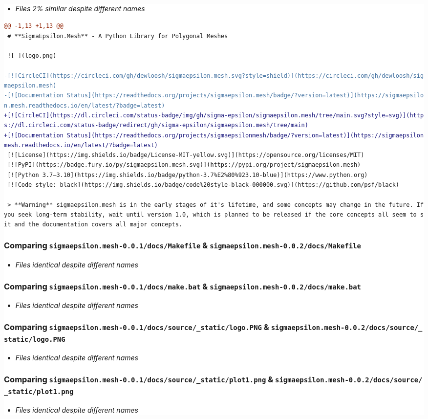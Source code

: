  * *Files 2% similar despite different names*

```diff
@@ -1,13 +1,13 @@
 # **SigmaEpsilon.Mesh** - A Python Library for Polygonal Meshes
 
 ![ ](logo.png)
 
-[![CircleCI](https://circleci.com/gh/dewloosh/sigmaepsilon.mesh.svg?style=shield)](https://circleci.com/gh/dewloosh/sigmaepsilon.mesh)
-[![Documentation Status](https://readthedocs.org/projects/sigmaepsilon.mesh/badge/?version=latest)](https://sigmaepsilon.mesh.readthedocs.io/en/latest/?badge=latest)
+[![CircleCI](https://dl.circleci.com/status-badge/img/gh/sigma-epsilon/sigmaepsilon.mesh/tree/main.svg?style=svg)](https://dl.circleci.com/status-badge/redirect/gh/sigma-epsilon/sigmaepsilon.mesh/tree/main)
+[![Documentation Status](https://readthedocs.org/projects/sigmaepsilonmesh/badge/?version=latest)](https://sigmaepsilonmesh.readthedocs.io/en/latest/?badge=latest)
 [![License](https://img.shields.io/badge/License-MIT-yellow.svg)](https://opensource.org/licenses/MIT)
 [![PyPI](https://badge.fury.io/py/sigmaepsilon.mesh.svg)](https://pypi.org/project/sigmaepsilon.mesh)
 [![Python 3.7‒3.10](https://img.shields.io/badge/python-3.7%E2%80%923.10-blue)](https://www.python.org)
 [![Code style: black](https://img.shields.io/badge/code%20style-black-000000.svg)](https://github.com/psf/black)
 
 > **Warning** sigmaepsilon.mesh is in the early stages of it's lifetime, and some concepts may change in the future. If you seek long-term stability, wait until version 1.0, which is planned to be released if the core concepts all seem to sit and the documentation covers all major concepts.
```

### Comparing `sigmaepsilon.mesh-0.0.1/docs/Makefile` & `sigmaepsilon.mesh-0.0.2/docs/Makefile`

 * *Files identical despite different names*

### Comparing `sigmaepsilon.mesh-0.0.1/docs/make.bat` & `sigmaepsilon.mesh-0.0.2/docs/make.bat`

 * *Files identical despite different names*

### Comparing `sigmaepsilon.mesh-0.0.1/docs/source/_static/logo.PNG` & `sigmaepsilon.mesh-0.0.2/docs/source/_static/logo.PNG`

 * *Files identical despite different names*

### Comparing `sigmaepsilon.mesh-0.0.1/docs/source/_static/plot1.png` & `sigmaepsilon.mesh-0.0.2/docs/source/_static/plot1.png`

 * *Files identical despite different names*
